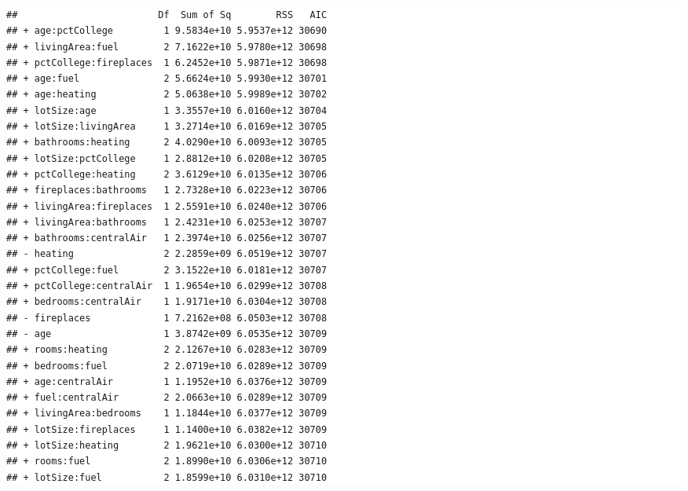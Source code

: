     ##                         Df  Sum of Sq        RSS   AIC
    ## + age:pctCollege         1 9.5834e+10 5.9537e+12 30690
    ## + livingArea:fuel        2 7.1622e+10 5.9780e+12 30698
    ## + pctCollege:fireplaces  1 6.2452e+10 5.9871e+12 30698
    ## + age:fuel               2 5.6624e+10 5.9930e+12 30701
    ## + age:heating            2 5.0638e+10 5.9989e+12 30702
    ## + lotSize:age            1 3.3557e+10 6.0160e+12 30704
    ## + lotSize:livingArea     1 3.2714e+10 6.0169e+12 30705
    ## + bathrooms:heating      2 4.0290e+10 6.0093e+12 30705
    ## + lotSize:pctCollege     1 2.8812e+10 6.0208e+12 30705
    ## + pctCollege:heating     2 3.6129e+10 6.0135e+12 30706
    ## + fireplaces:bathrooms   1 2.7328e+10 6.0223e+12 30706
    ## + livingArea:fireplaces  1 2.5591e+10 6.0240e+12 30706
    ## + livingArea:bathrooms   1 2.4231e+10 6.0253e+12 30707
    ## + bathrooms:centralAir   1 2.3974e+10 6.0256e+12 30707
    ## - heating                2 2.2859e+09 6.0519e+12 30707
    ## + pctCollege:fuel        2 3.1522e+10 6.0181e+12 30707
    ## + pctCollege:centralAir  1 1.9654e+10 6.0299e+12 30708
    ## + bedrooms:centralAir    1 1.9171e+10 6.0304e+12 30708
    ## - fireplaces             1 7.2162e+08 6.0503e+12 30708
    ## - age                    1 3.8742e+09 6.0535e+12 30709
    ## + rooms:heating          2 2.1267e+10 6.0283e+12 30709
    ## + bedrooms:fuel          2 2.0719e+10 6.0289e+12 30709
    ## + age:centralAir         1 1.1952e+10 6.0376e+12 30709
    ## + fuel:centralAir        2 2.0663e+10 6.0289e+12 30709
    ## + livingArea:bedrooms    1 1.1844e+10 6.0377e+12 30709
    ## + lotSize:fireplaces     1 1.1400e+10 6.0382e+12 30709
    ## + lotSize:heating        2 1.9621e+10 6.0300e+12 30710
    ## + rooms:fuel             2 1.8990e+10 6.0306e+12 30710
    ## + lotSize:fuel           2 1.8599e+10 6.0310e+12 30710